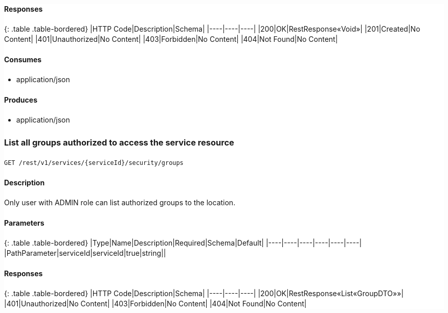 
#### Responses

{: .table .table-bordered}
|HTTP Code|Description|Schema|
|----|----|----|
|200|OK|RestResponse«Void»|
|201|Created|No Content|
|401|Unauthorized|No Content|
|403|Forbidden|No Content|
|404|Not Found|No Content|


#### Consumes

* application/json

#### Produces

* application/json

### List all groups authorized to access the service resource
```
GET /rest/v1/services/{serviceId}/security/groups
```

#### Description

Only user with ADMIN role can list authorized groups to the location.

#### Parameters

{: .table .table-bordered}
|Type|Name|Description|Required|Schema|Default|
|----|----|----|----|----|----|
|PathParameter|serviceId|serviceId|true|string||


#### Responses

{: .table .table-bordered}
|HTTP Code|Description|Schema|
|----|----|----|
|200|OK|RestResponse«List«GroupDTO»»|
|401|Unauthorized|No Content|
|403|Forbidden|No Content|
|404|Not Found|No Content|
